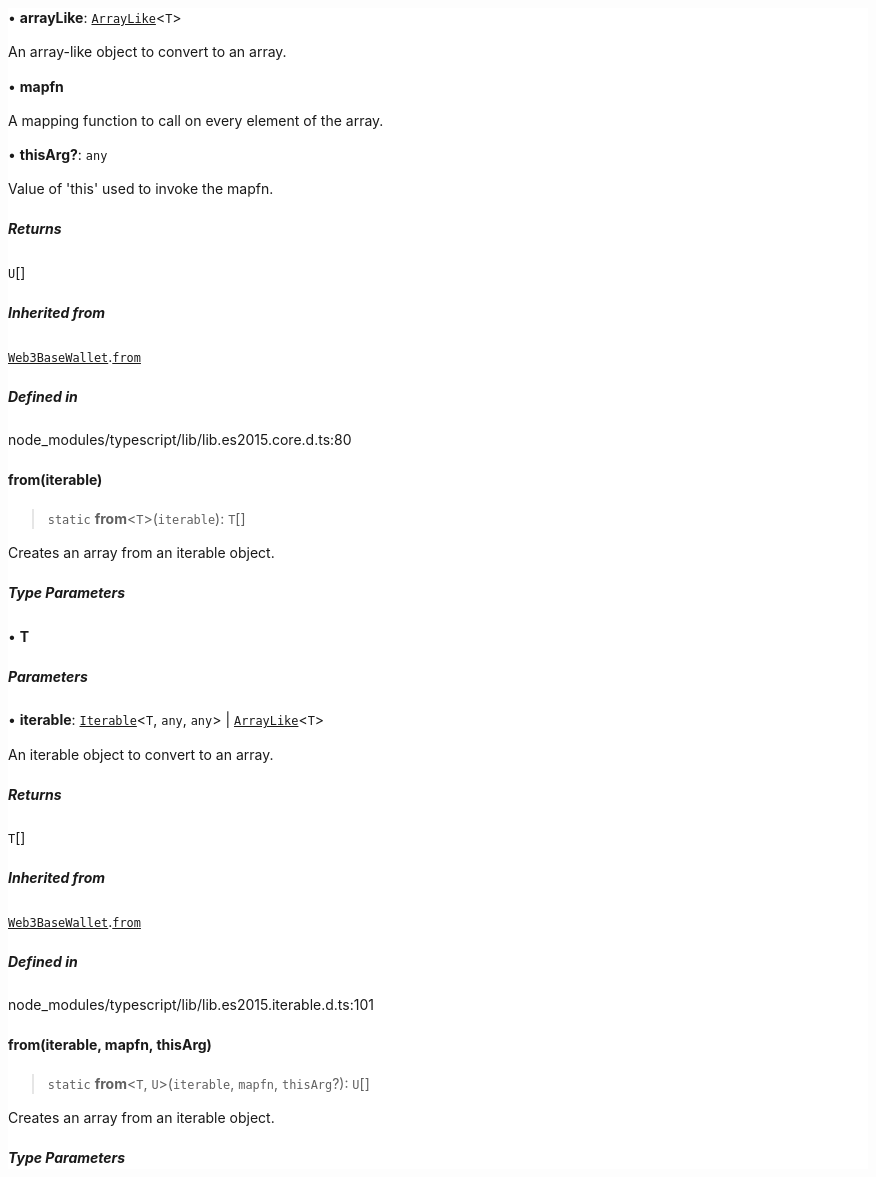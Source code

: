 • **arrayLike**: [`ArrayLike`](../interfaces/ArrayLike.md)\<`T`\>

An array-like object to convert to an array.

• **mapfn**

A mapping function to call on every element of the array.

• **thisArg?**: `any`

Value of 'this' used to invoke the mapfn.

##### Returns

`U`[]

##### Inherited from

[`Web3BaseWallet`](Web3BaseWallet.md).[`from`](Web3BaseWallet.md#from)

##### Defined in

node\_modules/typescript/lib/lib.es2015.core.d.ts:80

#### from(iterable)

> `static` **from**\<`T`\>(`iterable`): `T`[]

Creates an array from an iterable object.

##### Type Parameters

• **T**

##### Parameters

• **iterable**: [`Iterable`](../interfaces/Iterable.md)\<`T`, `any`, `any`\> \| [`ArrayLike`](../interfaces/ArrayLike.md)\<`T`\>

An iterable object to convert to an array.

##### Returns

`T`[]

##### Inherited from

[`Web3BaseWallet`](Web3BaseWallet.md).[`from`](Web3BaseWallet.md#from)

##### Defined in

node\_modules/typescript/lib/lib.es2015.iterable.d.ts:101

#### from(iterable, mapfn, thisArg)

> `static` **from**\<`T`, `U`\>(`iterable`, `mapfn`, `thisArg`?): `U`[]

Creates an array from an iterable object.

##### Type Parameters
